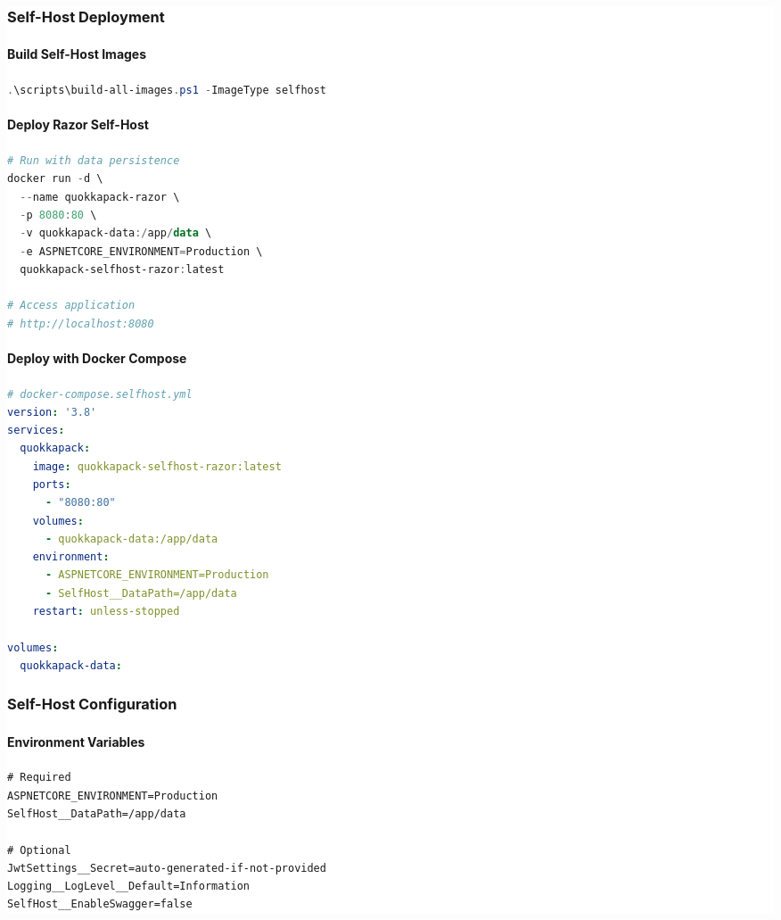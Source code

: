 ### Self-Host Deployment

#### Build Self-Host Images
```powershell
.\scripts\build-all-images.ps1 -ImageType selfhost
```

#### Deploy Razor Self-Host
```powershell
# Run with data persistence
docker run -d \
  --name quokkapack-razor \
  -p 8080:80 \
  -v quokkapack-data:/app/data \
  -e ASPNETCORE_ENVIRONMENT=Production \
  quokkapack-selfhost-razor:latest

# Access application
# http://localhost:8080
```

#### Deploy with Docker Compose
```yaml
# docker-compose.selfhost.yml
version: '3.8'
services:
  quokkapack:
    image: quokkapack-selfhost-razor:latest
    ports:
      - "8080:80"
    volumes:
      - quokkapack-data:/app/data
    environment:
      - ASPNETCORE_ENVIRONMENT=Production
      - SelfHost__DataPath=/app/data
    restart: unless-stopped

volumes:
  quokkapack-data:
```

### Self-Host Configuration

#### Environment Variables
```env
# Required
ASPNETCORE_ENVIRONMENT=Production
SelfHost__DataPath=/app/data

# Optional
JwtSettings__Secret=auto-generated-if-not-provided
Logging__LogLevel__Default=Information
SelfHost__EnableSwagger=false
```
